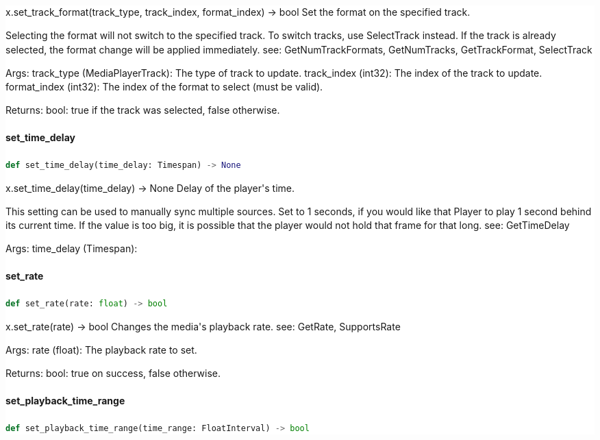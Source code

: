 x.set_track_format(track_type, track_index, format_index) -> bool
Set the format on the specified track.

Selecting the format will not switch to the specified track. To switch
tracks, use SelectTrack instead. If the track is already selected, the
format change will be applied immediately.
see: GetNumTrackFormats, GetNumTracks, GetTrackFormat, SelectTrack

Args:
    track_type (MediaPlayerTrack): The type of track to update.
    track_index (int32): The index of the track to update.
    format_index (int32): The index of the format to select (must be valid).

Returns:
    bool: true if the track was selected, false otherwise.

<a id="unreal.MediaPlayer.set_time_delay"></a>

#### set_time_delay

```python
def set_time_delay(time_delay: Timespan) -> None
```

x.set_time_delay(time_delay) -> None
Delay of the player's time.

This setting can be used to manually sync multiple sources.
Set to 1 seconds, if you would like that Player to play 1 second behind its current time.
If the value is too big, it is possible that the player would not hold that frame for that long.
see: GetTimeDelay

Args:
    time_delay (Timespan):

<a id="unreal.MediaPlayer.set_rate"></a>

#### set_rate

```python
def set_rate(rate: float) -> bool
```

x.set_rate(rate) -> bool
Changes the media's playback rate.
see: GetRate, SupportsRate

Args:
    rate (float): The playback rate to set.

Returns:
    bool: true on success, false otherwise.

<a id="unreal.MediaPlayer.set_playback_time_range"></a>

#### set_playback_time_range

```python
def set_playback_time_range(time_range: FloatInterval) -> bool
```
